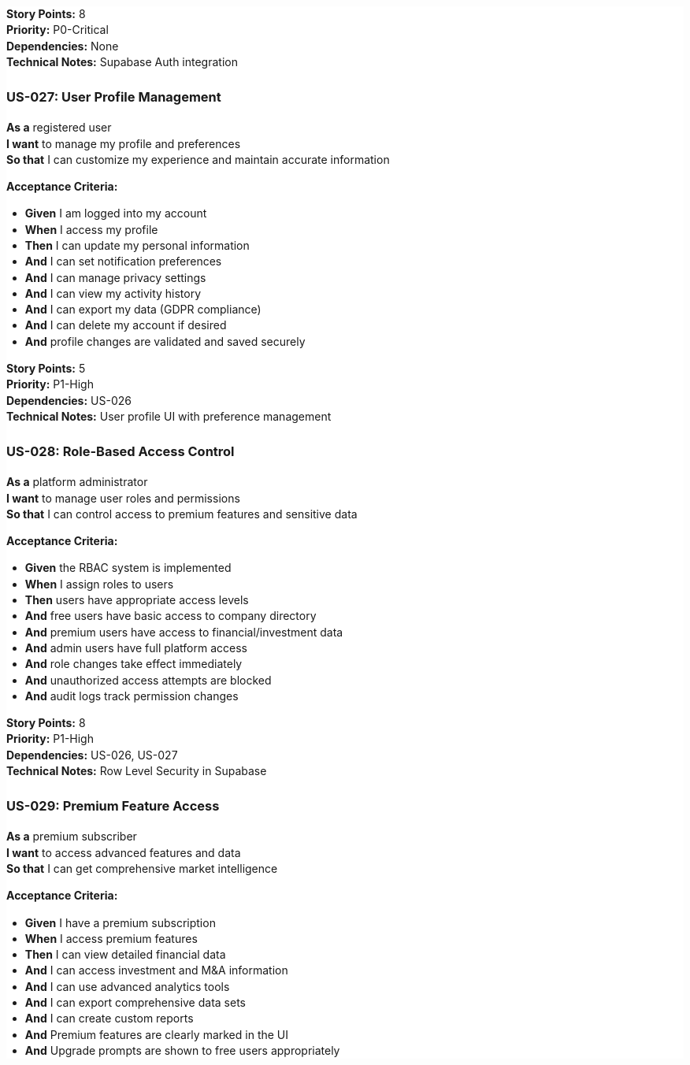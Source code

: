 **Story Points:** 8  
**Priority:** P0-Critical  
**Dependencies:** None  
**Technical Notes:** Supabase Auth integration

### US-027: User Profile Management
**As a** registered user  
**I want** to manage my profile and preferences  
**So that** I can customize my experience and maintain accurate information  

**Acceptance Criteria:**
- **Given** I am logged into my account
- **When** I access my profile
- **Then** I can update my personal information
- **And** I can set notification preferences
- **And** I can manage privacy settings
- **And** I can view my activity history
- **And** I can export my data (GDPR compliance)
- **And** I can delete my account if desired
- **And** profile changes are validated and saved securely

**Story Points:** 5  
**Priority:** P1-High  
**Dependencies:** US-026  
**Technical Notes:** User profile UI with preference management

### US-028: Role-Based Access Control
**As a** platform administrator  
**I want** to manage user roles and permissions  
**So that** I can control access to premium features and sensitive data  

**Acceptance Criteria:**
- **Given** the RBAC system is implemented
- **When** I assign roles to users
- **Then** users have appropriate access levels
- **And** free users have basic access to company directory
- **And** premium users have access to financial/investment data
- **And** admin users have full platform access
- **And** role changes take effect immediately
- **And** unauthorized access attempts are blocked
- **And** audit logs track permission changes

**Story Points:** 8  
**Priority:** P1-High  
**Dependencies:** US-026, US-027  
**Technical Notes:** Row Level Security in Supabase

### US-029: Premium Feature Access
**As a** premium subscriber  
**I want** to access advanced features and data  
**So that** I can get comprehensive market intelligence  

**Acceptance Criteria:**
- **Given** I have a premium subscription
- **When** I access premium features
- **Then** I can view detailed financial data
- **And** I can access investment and M&A information
- **And** I can use advanced analytics tools
- **And** I can export comprehensive data sets
- **And** I can create custom reports
- **And** Premium features are clearly marked in the UI
- **And** Upgrade prompts are shown to free users appropriately
